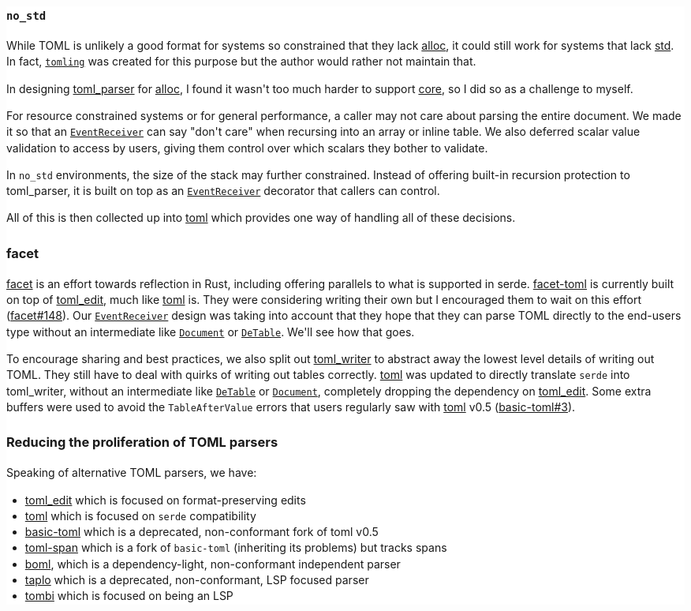 ### `no_std`

While TOML is unlikely a good format for systems so constrained that they lack [alloc],
it could still work for systems that lack [std].
In fact, [`tomling`](https://crates.io/crates/tomling) was created for this purpose but the author would rather not maintain that.

In designing [toml_parser] for [alloc],
I found it wasn't too much harder to support [core],
so I did so as a challenge to myself.

For resource constrained systems or for general performance,
a caller may not care about parsing the entire document.
We made it so that an [`EventReceiver`] can say "don't care" when recursing into an array or inline table.
We also deferred scalar value validation to access by users, giving them control over which scalars they bother to validate.

In `no_std` environments, the size of the stack may further constrained.
Instead of offering built-in recursion protection to toml_parser,
it is built on top as an [`EventReceiver`] decorator that callers can control.

All of this is then collected up into [toml] which provides one way of handling all of these decisions.

### facet

[facet](https://facet.rs/) is an effort towards reflection in Rust,
including offering parallels to what is supported in serde.
[facet-toml](https://crates.io/crates/facet-toml) is currently built on top of [toml_edit], much like [toml] is.
They were considering writing their own but I encouraged them to wait on this effort ([facet#148](https://github.com/facet-rs/facet/issues/148)).
Our [`EventReceiver`] design was taking into account that they hope that they can parse TOML directly to the end-users type without an intermediate like [`Document`] or [`DeTable`].
We'll see how that goes.

To encourage sharing and best practices,
we also split out [toml_writer] to abstract away the lowest level details of writing out TOML.
They still have to deal with quirks of writing out tables correctly.
[toml] was updated to directly translate `serde` into toml_writer,
without an intermediate like [`DeTable`] or [`Document`],
completely dropping the dependency on [toml_edit].
Some extra buffers were used to avoid the `TableAfterValue` errors that users regularly saw with [toml] v0.5
([basic-toml#3](https://github.com/dtolnay/basic-toml/issues/3)).

### Reducing the proliferation of TOML parsers

Speaking of alternative TOML parsers, we have:
- [toml_edit] which is focused on format-preserving edits
- [toml] which is focused on `serde` compatibility
- [basic-toml](https://crates.io/crates/basic-toml) which is a deprecated, non-conformant fork of toml v0.5
- [toml-span](https://crates.io/crates/toml-span) which is a fork of `basic-toml` (inheriting its problems) but tracks spans
- [boml](https://crates.io/crates/boml), which is a dependency-light, non-conformant independent parser
- [taplo](https://github.com/tamasfe/taplo) which is a deprecated, non-conformant, LSP focused parser
- [tombi](https://github.com/tombi-toml/tombi) which is focused on being an LSP


[`DeTable`]: https://docs.rs/toml/latest/toml/de/type.DeTable.html
[`DeInteger`]: https://docs.rs/toml/latest/toml/de/struct.DeInteger.html
[`DeTable::make_owned`]: https://docs.rs/toml/latest/toml/de/type.DeTable.html#method.make_owned
[`DeTable::parse_recoverable`]: https://docs.rs/toml/latest/toml/de/type.DeTable.html#method.parse_recoverable
[`Token`]: https://docs.rs/toml_parser/latest/toml_parser/lexer/struct.Token.html
[`TokenKind`]: https://docs.rs/toml_parser/latest/toml_parser/lexer/enum.TokenKind.html
[`Event`]: https://docs.rs/toml_parser/latest/toml_parser/parser/struct.Event.html
[`ErrorSink`]: https://docs.rs/toml_parser/latest/toml_parser/trait.ErrorSink.html
[`EventReceiver`]: https://docs.rs/toml_parser/latest/toml_parser/parser/trait.EventReceiver.html
[`ParseError`]: https://docs.rs/toml_parser/latest/toml_parser/struct.ParseError.html
[toml_parser]: https://docs.rs/toml_parser/latest/toml_parser
[toml_writer]: https://docs.rs/toml_writer/latest/toml_writer
[`Document`]: https://docs.rs/toml_edit/latest/toml_edit/struct.Document.html
[`Lexer`]: https://docs.rs/toml_parser/latest/toml_parser/lexer/struct.Lexer.html
[`Table`]: https://docs.rs/toml/latest/toml/type.Table.html
[winnow]: https://docs.rs/winnow/latest/winnow/
[toml_edit]: https://docs.rs/toml_edit/latest/toml_edit/
[toml]: https://docs.rs/toml/latest/toml/
[`Item`]: https://docs.rs/toml_edit/latest/toml_edit/enum.Item.html
[alloc]: https://doc.rust-lang.org/alloc
[std]: https://doc.rust-lang.org/stable/std/
[core]: https://doc.rust-lang.org/core/